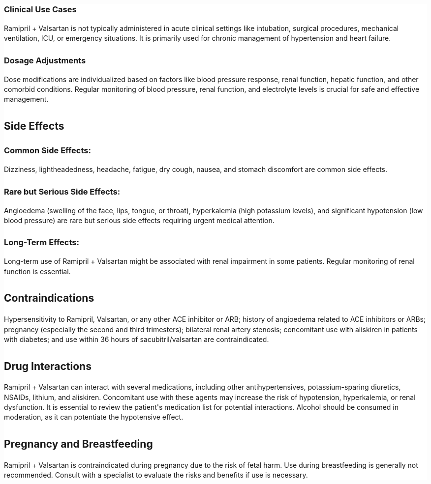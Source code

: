 
### **Clinical Use Cases**

Ramipril + Valsartan is not typically administered in acute clinical settings like intubation, surgical procedures, mechanical ventilation, ICU, or emergency situations. It is primarily used for chronic management of hypertension and heart failure.

### **Dosage Adjustments**

Dose modifications are individualized based on factors like blood pressure response, renal function, hepatic function, and other comorbid conditions. Regular monitoring of blood pressure, renal function, and electrolyte levels is crucial for safe and effective management.


## **Side Effects**

### **Common Side Effects:**

Dizziness, lightheadedness, headache, fatigue, dry cough, nausea, and stomach discomfort are common side effects.

### **Rare but Serious Side Effects:**

Angioedema (swelling of the face, lips, tongue, or throat), hyperkalemia (high potassium levels), and significant hypotension (low blood pressure) are rare but serious side effects requiring urgent medical attention.

### **Long-Term Effects:**

Long-term use of Ramipril + Valsartan might be associated with renal impairment in some patients. Regular monitoring of renal function is essential.


## **Contraindications**

Hypersensitivity to Ramipril, Valsartan, or any other ACE inhibitor or ARB; history of angioedema related to ACE inhibitors or ARBs; pregnancy (especially the second and third trimesters); bilateral renal artery stenosis; concomitant use with aliskiren in patients with diabetes; and use within 36 hours of sacubitril/valsartan are contraindicated.

## **Drug Interactions**

Ramipril + Valsartan can interact with several medications, including other antihypertensives, potassium-sparing diuretics, NSAIDs, lithium, and aliskiren. Concomitant use with these agents may increase the risk of hypotension, hyperkalemia, or renal dysfunction. It is essential to review the patient's medication list for potential interactions. Alcohol should be consumed in moderation, as it can potentiate the hypotensive effect.



## **Pregnancy and Breastfeeding**

Ramipril + Valsartan is contraindicated during pregnancy due to the risk of fetal harm. Use during breastfeeding is generally not recommended.  Consult with a specialist to evaluate the risks and benefits if use is necessary. 
